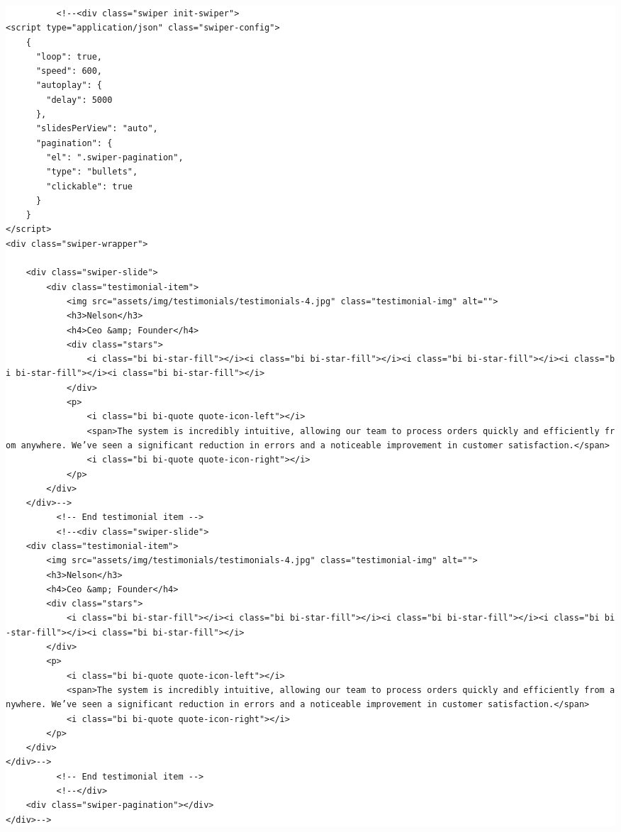               <!--<div class="swiper init-swiper">
    <script type="application/json" class="swiper-config">
        {
          "loop": true,
          "speed": 600,
          "autoplay": {
            "delay": 5000
          },
          "slidesPerView": "auto",
          "pagination": {
            "el": ".swiper-pagination",
            "type": "bullets",
            "clickable": true
          }
        }
    </script>
    <div class="swiper-wrapper">

        <div class="swiper-slide">
            <div class="testimonial-item">
                <img src="assets/img/testimonials/testimonials-4.jpg" class="testimonial-img" alt="">
                <h3>Nelson</h3>
                <h4>Ceo &amp; Founder</h4>
                <div class="stars">
                    <i class="bi bi-star-fill"></i><i class="bi bi-star-fill"></i><i class="bi bi-star-fill"></i><i class="bi bi-star-fill"></i><i class="bi bi-star-fill"></i>
                </div>
                <p>
                    <i class="bi bi-quote quote-icon-left"></i>
                    <span>The system is incredibly intuitive, allowing our team to process orders quickly and efficiently from anywhere. We’ve seen a significant reduction in errors and a noticeable improvement in customer satisfaction.</span>
                    <i class="bi bi-quote quote-icon-right"></i>
                </p>
            </div>
        </div>-->
              <!-- End testimonial item -->
              <!--<div class="swiper-slide">
        <div class="testimonial-item">
            <img src="assets/img/testimonials/testimonials-4.jpg" class="testimonial-img" alt="">
            <h3>Nelson</h3>
            <h4>Ceo &amp; Founder</h4>
            <div class="stars">
                <i class="bi bi-star-fill"></i><i class="bi bi-star-fill"></i><i class="bi bi-star-fill"></i><i class="bi bi-star-fill"></i><i class="bi bi-star-fill"></i>
            </div>
            <p>
                <i class="bi bi-quote quote-icon-left"></i>
                <span>The system is incredibly intuitive, allowing our team to process orders quickly and efficiently from anywhere. We’ve seen a significant reduction in errors and a noticeable improvement in customer satisfaction.</span>
                <i class="bi bi-quote quote-icon-right"></i>
            </p>
        </div>
    </div>-->
              <!-- End testimonial item -->
              <!--</div>
        <div class="swiper-pagination"></div>
    </div>-->
